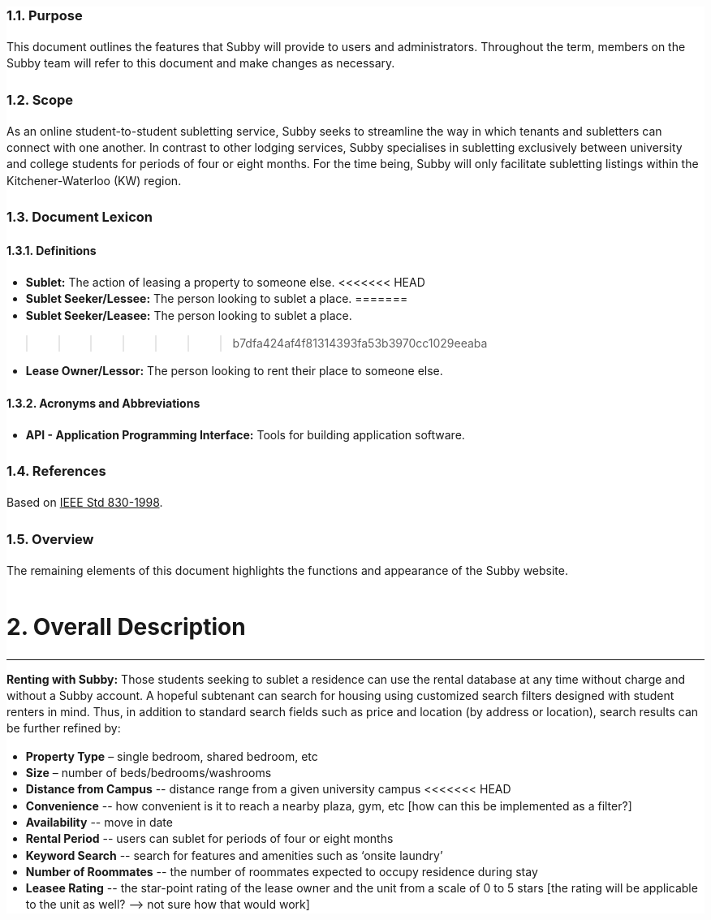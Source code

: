 
### 1.1. Purpose
This document outlines the features that Subby will provide to users and administrators. Throughout the term, members on the Subby team will refer to this document and make changes as necessary.

### 1.2. Scope
As an online student-to-student subletting service, Subby seeks to streamline the way in which tenants and subletters can connect with one another. In contrast to other lodging services, Subby specialises in subletting exclusively between university and college students for periods of four or eight months. For the time being, Subby will only facilitate subletting listings within the Kitchener-Waterloo (KW) region.

### 1.3. Document Lexicon

#### 1.3.1. Definitions
* **Sublet:** The action of leasing a property to someone else.
<<<<<<< HEAD
* **Sublet Seeker/Lessee:** The person looking to sublet a place.
=======
* **Sublet Seeker/Leasee:** The person looking to sublet a place.
>>>>>>> b7dfa424af4f81314393fa53b3970cc1029eeaba
* **Lease Owner/Lessor:** The person looking to rent their place to someone else.

#### 1.3.2. Acronyms and Abbreviations
* **API - Application Programming Interface:** Tools for building application software.

### 1.4. References
Based on [IEEE Std 830-1998](https://standards.ieee.org/findstds/standard/830-1998.html).

### 1.5. Overview
The remaining elements of this document highlights the functions and appearance of the Subby website. 

# 2. Overall Description

---
**Renting with Subby:**
Those students seeking to sublet a residence can use the rental database at any time without charge and without
a Subby account. A hopeful subtenant can search for housing using customized search filters designed with
student renters in mind. Thus, in addition to standard search fields such as price and location (by address or
location), search results can be further refined by:
 
 * **Property Type** – single bedroom, shared bedroom, etc  
 * **Size** – number of beds/bedrooms/washrooms
 * **Distance from Campus** -- distance range from a given university campus
<<<<<<< HEAD
 * **Convenience** -- how convenient is it to reach a nearby plaza, gym, etc [how can this be implemented as a filter?]
 * **Availability** -- move in date
 * **Rental Period** -- users can sublet for periods of four or eight months
 * **Keyword Search** -- search for features and amenities such as ‘onsite laundry’
 * **Number of Roommates** -- the number of roommates expected to occupy residence during stay
 * **Leasee Rating** -- the star-point rating of the lease owner and the unit from a scale of 0 to 5 stars [the rating will be applicable to the unit as well? --> not sure how that would work]

